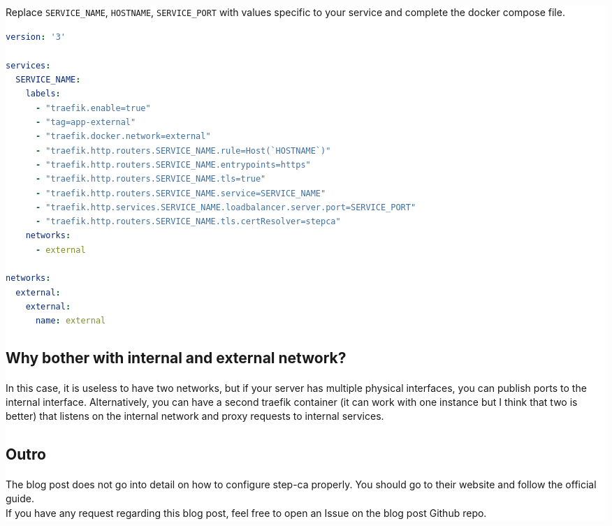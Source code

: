 Replace `SERVICE_NAME`, `HOSTNAME`, `SERVICE_PORT` with values specific to your service and complete the docker compose file.

```yaml
version: '3'

services:
  SERVICE_NAME:
    labels:
      - "traefik.enable=true"
      - "tag=app-external"
      - "traefik.docker.network=external"
      - "traefik.http.routers.SERVICE_NAME.rule=Host(`HOSTNAME`)"
      - "traefik.http.routers.SERVICE_NAME.entrypoints=https"
      - "traefik.http.routers.SERVICE_NAME.tls=true"
      - "traefik.http.routers.SERVICE_NAME.service=SERVICE_NAME"
      - "traefik.http.services.SERVICE_NAME.loadbalancer.server.port=SERVICE_PORT"
      - "traefik.http.routers.SERVICE_NAME.tls.certResolver=stepca"
    networks:
      - external

networks:
  external:
    external:
      name: external
```

## Why bother with internal and external network?
In this case, it is useless to have two networks, but if your server has multiple physical interfaces, you can publish ports to the internal interface. Alternatively, you can have a second traefik container (it can work with one instance but I think that two is better) that listens on the internal network and proxy requests to internal services.

## Outro
The blog post does not go into detail on how to configure step-ca properly. You should go to their website and follow the official guide.   
If you have any request regarding this blog post, feel free to open an Issue on the blog post Github repo.
